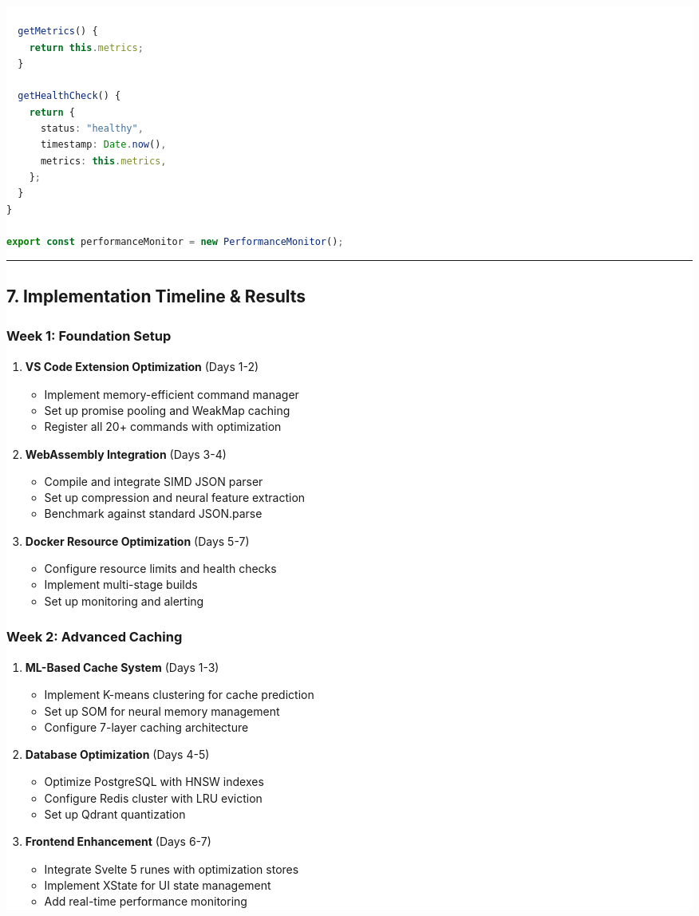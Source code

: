 ```typescript

  getMetrics() {
    return this.metrics;
  }

  getHealthCheck() {
    return {
      status: "healthy",
      timestamp: Date.now(),
      metrics: this.metrics,
    };
  }
}

export const performanceMonitor = new PerformanceMonitor();
```

---

## 7. Implementation Timeline & Results

### Week 1: Foundation Setup

1. **VS Code Extension Optimization** (Days 1-2)
   - Implement memory-efficient command manager
   - Set up promise pooling and WeakMap caching
   - Register all 20+ commands with optimization

2. **WebAssembly Integration** (Days 3-4)
   - Compile and integrate SIMD JSON parser
   - Set up compression and neural feature extraction
   - Benchmark against standard JSON.parse

3. **Docker Resource Optimization** (Days 5-7)
   - Configure resource limits and health checks
   - Implement multi-stage builds
   - Set up monitoring and alerting

### Week 2: Advanced Caching

1. **ML-Based Cache System** (Days 1-3)
   - Implement K-means clustering for cache prediction
   - Set up SOM for neural memory management
   - Configure 7-layer caching architecture

2. **Database Optimization** (Days 4-5)
   - Optimize PostgreSQL with HNSW indexes
   - Configure Redis cluster with LRU eviction
   - Set up Qdrant quantization

3. **Frontend Enhancement** (Days 6-7)
   - Integrate Svelte 5 runes with optimization stores
   - Implement XState for UI state management
   - Add real-time performance monitoring

